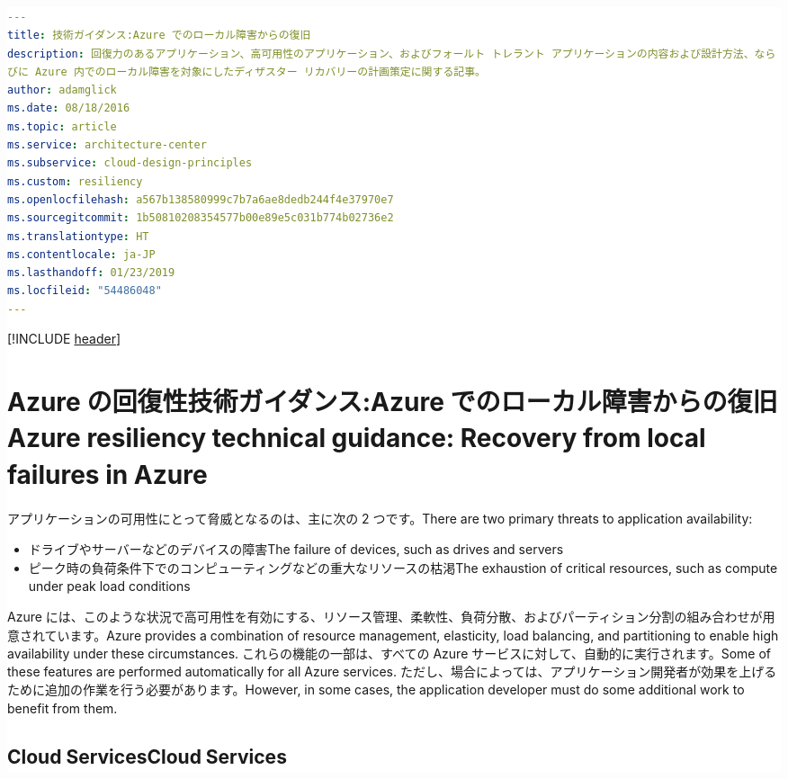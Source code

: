 ```yaml
---
title: 技術ガイダンス:Azure でのローカル障害からの復旧
description: 回復力のあるアプリケーション、高可用性のアプリケーション、およびフォールト トレラント アプリケーションの内容および設計方法、ならびに Azure 内でのローカル障害を対象にしたディザスター リカバリーの計画策定に関する記事。
author: adamglick
ms.date: 08/18/2016
ms.topic: article
ms.service: architecture-center
ms.subservice: cloud-design-principles
ms.custom: resiliency
ms.openlocfilehash: a567b138580999c7b7a6ae8dedb244f4e37970e7
ms.sourcegitcommit: 1b50810208354577b00e89e5c031b774b02736e2
ms.translationtype: HT
ms.contentlocale: ja-JP
ms.lasthandoff: 01/23/2019
ms.locfileid: "54486048"
---
```

[!INCLUDE [header](../_includes/header.md)]

# <a name="azure-resiliency-technical-guidance-recovery-from-local-failures-in-azure"></a><span data-ttu-id="6f8e5-103">Azure の回復性技術ガイダンス:Azure でのローカル障害からの復旧</span><span class="sxs-lookup"><span data-stu-id="6f8e5-103">Azure resiliency technical guidance: Recovery from local failures in Azure</span></span>

<span data-ttu-id="6f8e5-104">アプリケーションの可用性にとって脅威となるのは、主に次の 2 つです。</span><span class="sxs-lookup"><span data-stu-id="6f8e5-104">There are two primary threats to application availability:</span></span>

- <span data-ttu-id="6f8e5-105">ドライブやサーバーなどのデバイスの障害</span><span class="sxs-lookup"><span data-stu-id="6f8e5-105">The failure of devices, such as drives and servers</span></span>
- <span data-ttu-id="6f8e5-106">ピーク時の負荷条件下でのコンピューティングなどの重大なリソースの枯渇</span><span class="sxs-lookup"><span data-stu-id="6f8e5-106">The exhaustion of critical resources, such as compute under peak load conditions</span></span>

<span data-ttu-id="6f8e5-107">Azure には、このような状況で高可用性を有効にする、リソース管理、柔軟性、負荷分散、およびパーティション分割の組み合わせが用意されています。</span><span class="sxs-lookup"><span data-stu-id="6f8e5-107">Azure provides a combination of resource management, elasticity, load balancing, and partitioning to enable high availability under these circumstances.</span></span> <span data-ttu-id="6f8e5-108">これらの機能の一部は、すべての Azure サービスに対して、自動的に実行されます。</span><span class="sxs-lookup"><span data-stu-id="6f8e5-108">Some of these features are performed automatically for all Azure services.</span></span> <span data-ttu-id="6f8e5-109">ただし、場合によっては、アプリケーション開発者が効果を上げるために追加の作業を行う必要があります。</span><span class="sxs-lookup"><span data-stu-id="6f8e5-109">However, in some cases, the application developer must do some additional work to benefit from them.</span></span>

## <a name="cloud-services"></a><span data-ttu-id="6f8e5-110">Cloud Services</span><span class="sxs-lookup"><span data-stu-id="6f8e5-110">Cloud Services</span></span>
